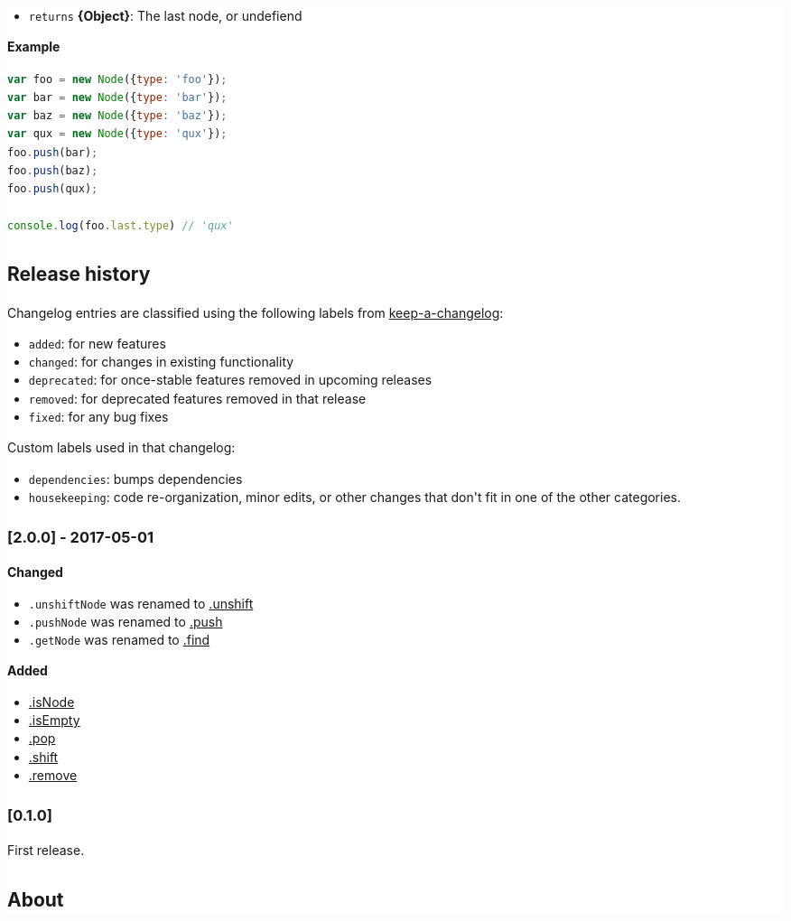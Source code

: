 * `returns` **{Object}**: The last node, or undefiend

**Example**

```js
var foo = new Node({type: 'foo'});
var bar = new Node({type: 'bar'});
var baz = new Node({type: 'baz'});
var qux = new Node({type: 'qux'});
foo.push(bar);
foo.push(baz);
foo.push(qux);

console.log(foo.last.type) // 'qux'
```

## Release history

Changelog entries are classified using the following labels from [keep-a-changelog](https://github.com/olivierlacan/keep-a-changelog):

* `added`: for new features
* `changed`: for changes in existing functionality
* `deprecated`: for once-stable features removed in upcoming releases
* `removed`: for deprecated features removed in that release
* `fixed`: for any bug fixes

Custom labels used in that changelog:

* `dependencies`: bumps dependencies
* `housekeeping`: code re-organization, minor edits, or other changes that don't fit in one of the other categories.

### [2.0.0] - 2017-05-01

**Changed**

* `.unshiftNode` was renamed to [.unshift](#unshift)
* `.pushNode` was renamed to [.push](#push)
* `.getNode` was renamed to [.find](#find)

**Added**

* [.isNode](#isNode)
* [.isEmpty](#isEmpty)
* [.pop](#pop)
* [.shift](#shift)
* [.remove](#remove)

### [0.1.0]

First release.

## About
